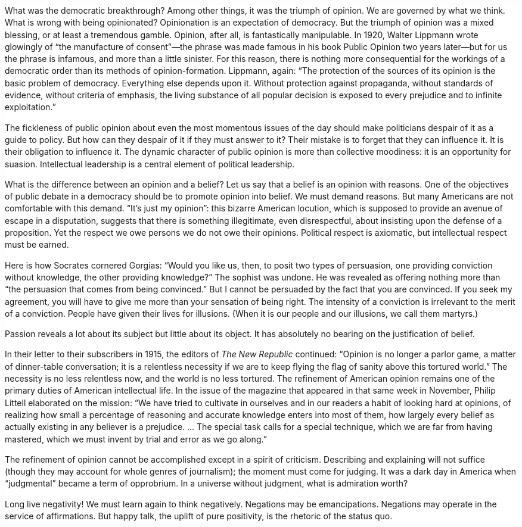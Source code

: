What was the democratic breakthrough? Among other things, it was the triumph of opinion. We are governed by what we think. What is wrong with being opinionated? Opinionation is an expectation of democracy. But the triumph of opinion was a mixed blessing, or at least a tremendous gamble. Opinion, after all, is fantastically manipulable. In 1920, Walter Lippmann wrote glowingly of “the manufacture of consent”—the phrase was made famous in his book Public Opinion two years later—but for us the phrase is infamous, and more than a little sinister. For this reason, there is nothing more consequential for the workings of a democratic order than its methods of opinion-formation. Lippmann, again: “The protection of the sources of its opinion is the basic problem of democracy. Everything else depends upon it. Without protection against propaganda, without standards of evidence, without criteria of emphasis, the living substance of all popular decision is exposed to every prejudice and to infinite exploitation.”

The fickleness of public opinion about even the most momentous issues of the day should make politicians despair of it as a guide to policy. But how can they despair of it if they must answer to it? Their mistake is to forget that they can influence it. It is their obligation to influence it. The dynamic character of public opinion is more than collective moodiness: it is an opportunity for suasion. Intellectual leadership is a central element of political leadership.

What is the difference between an opinion and a belief? Let us say that a belief is an opinion with reasons. One of the objectives of public debate in a democracy should be to promote opinion into belief. We must demand reasons. But many Americans are not comfortable with this demand. “It’s just my opinion”: this bizarre American locution, which is supposed to provide an avenue of escape in a disputation, suggests that there is something illegitimate, even disrespectful, about insisting upon the defense of a proposition. Yet the respect we owe persons we do not owe their opinions. Political respect is axiomatic, but intellectual respect must be earned.

Here is how Socrates cornered Gorgias: “Would you like us, then, to posit two types of persuasion, one providing conviction without knowledge, the other providing knowledge?” The sophist was undone. He was revealed as offering nothing more than “the persuasion that comes from being convinced.” But I cannot be persuaded by the fact that you are convinced. If you seek my agreement, you will have to give me more than your sensation of being right. The intensity of a conviction is irrelevant to the merit of a conviction. People have given their lives for illusions. (When it is our people and our illusions, we call them martyrs.)

Passion reveals a lot about its subject but little about its object. It has absolutely no bearing on the justification of belief.

In their letter to their subscribers in 1915, the editors of _The New Republic_ continued: “Opinion is no longer a parlor game, a matter of dinner-table conversation; it is a relentless necessity if we are to keep flying the flag of sanity above this tortured world.” The necessity is no less relentless now, and the world is no less tortured. The refinement of American opinion remains one of the primary duties of American intellectual life. In the issue of the magazine that appeared in that same week in November, Philip Littell elaborated on the mission: “We have tried to cultivate in ourselves and in our readers a habit of looking hard at opinions, of realizing how small a percentage of reasoning and accurate knowledge enters into most of them, how largely every belief as actually existing in any believer is a prejudice. ... The special task calls for a special technique, which we are far from having mastered, which we must invent by trial and error as we go along.”

The refinement of opinion cannot be accomplished except in a spirit of criticism. Describing and explaining will not suffice (though they may account for whole genres of journalism); the moment must come for judging. It was a dark day in America when “judgmental” became a term of opprobrium. In a universe without judgment, what is admiration worth?

Long live negativity! We must learn again to think negatively. Negations may be emancipations. Negations may operate in the service of affirmations. But happy talk, the uplift of pure positivity, is the rhetoric of the status quo.
